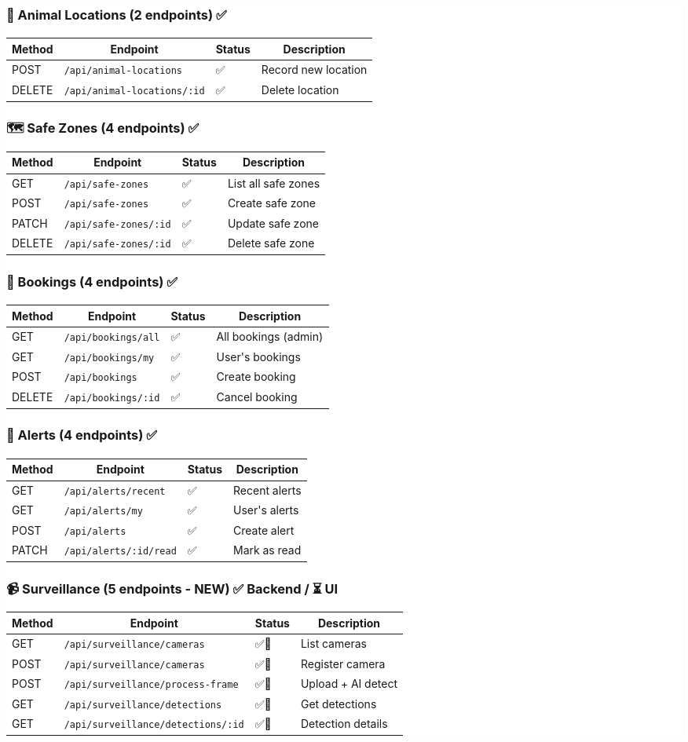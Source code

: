 ### 📍 Animal Locations (2 endpoints) ✅
| Method | Endpoint | Status | Description |
|--------|----------|--------|-------------|
| POST | `/api/animal-locations` | ✅ | Record new location |
| DELETE | `/api/animal-locations/:id` | ✅ | Delete location |

### 🗺️ Safe Zones (4 endpoints) ✅
| Method | Endpoint | Status | Description |
|--------|----------|--------|-------------|
| GET | `/api/safe-zones` | ✅ | List all safe zones |
| POST | `/api/safe-zones` | ✅ | Create safe zone |
| PATCH | `/api/safe-zones/:id` | ✅ | Update safe zone |
| DELETE | `/api/safe-zones/:id` | ✅ | Delete safe zone |

### 🎫 Bookings (4 endpoints) ✅
| Method | Endpoint | Status | Description |
|--------|----------|--------|-------------|
| GET | `/api/bookings/all` | ✅ | All bookings (admin) |
| GET | `/api/bookings/my` | ✅ | User's bookings |
| POST | `/api/bookings` | ✅ | Create booking |
| DELETE | `/api/bookings/:id` | ✅ | Cancel booking |

### 🚨 Alerts (4 endpoints) ✅
| Method | Endpoint | Status | Description |
|--------|----------|--------|-------------|
| GET | `/api/alerts/recent` | ✅ | Recent alerts |
| GET | `/api/alerts/my` | ✅ | User's alerts |
| POST | `/api/alerts` | ✅ | Create alert |
| PATCH | `/api/alerts/:id/read` | ✅ | Mark as read |

### 📹 Surveillance (5 endpoints - NEW) ✅ Backend / ⏳ UI
| Method | Endpoint | Status | Description |
|--------|----------|--------|-------------|
| GET | `/api/surveillance/cameras` | ✅🔲 | List cameras |
| POST | `/api/surveillance/cameras` | ✅🔲 | Register camera |
| POST | `/api/surveillance/process-frame` | ✅🔲 | Upload + AI detect |
| GET | `/api/surveillance/detections` | ✅🔲 | Get detections |
| GET | `/api/surveillance/detections/:id` | ✅🔲 | Detection details |

